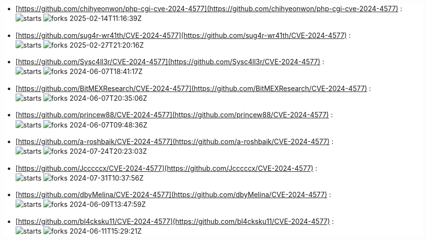 - [https://github.com/chihyeonwon/php-cgi-cve-2024-4577](https://github.com/chihyeonwon/php-cgi-cve-2024-4577) :  
![starts](https://img.shields.io/github/stars/chihyeonwon/php-cgi-cve-2024-4577.svg) 
![forks](https://img.shields.io/github/forks/chihyeonwon/php-cgi-cve-2024-4577.svg) 
2025-02-14T11:16:39Z

- [https://github.com/sug4r-wr41th/CVE-2024-4577](https://github.com/sug4r-wr41th/CVE-2024-4577) :  
![starts](https://img.shields.io/github/stars/sug4r-wr41th/CVE-2024-4577.svg) 
![forks](https://img.shields.io/github/forks/sug4r-wr41th/CVE-2024-4577.svg) 
2025-02-27T21:20:16Z

- [https://github.com/Sysc4ll3r/CVE-2024-4577](https://github.com/Sysc4ll3r/CVE-2024-4577) :  
![starts](https://img.shields.io/github/stars/Sysc4ll3r/CVE-2024-4577.svg) 
![forks](https://img.shields.io/github/forks/Sysc4ll3r/CVE-2024-4577.svg) 
2024-06-07T18:41:17Z

- [https://github.com/BitMEXResearch/CVE-2024-4577](https://github.com/BitMEXResearch/CVE-2024-4577) :  
![starts](https://img.shields.io/github/stars/BitMEXResearch/CVE-2024-4577.svg) 
![forks](https://img.shields.io/github/forks/BitMEXResearch/CVE-2024-4577.svg) 
2024-06-07T20:35:06Z

- [https://github.com/princew88/CVE-2024-4577](https://github.com/princew88/CVE-2024-4577) :  
![starts](https://img.shields.io/github/stars/princew88/CVE-2024-4577.svg) 
![forks](https://img.shields.io/github/forks/princew88/CVE-2024-4577.svg) 
2024-06-07T09:48:36Z

- [https://github.com/a-roshbaik/CVE-2024-4577](https://github.com/a-roshbaik/CVE-2024-4577) :  
![starts](https://img.shields.io/github/stars/a-roshbaik/CVE-2024-4577.svg) 
![forks](https://img.shields.io/github/forks/a-roshbaik/CVE-2024-4577.svg) 
2024-07-24T20:23:03Z

- [https://github.com/Jcccccx/CVE-2024-4577](https://github.com/Jcccccx/CVE-2024-4577) :  
![starts](https://img.shields.io/github/stars/Jcccccx/CVE-2024-4577.svg) 
![forks](https://img.shields.io/github/forks/Jcccccx/CVE-2024-4577.svg) 
2024-07-31T10:37:56Z

- [https://github.com/dbyMelina/CVE-2024-4577](https://github.com/dbyMelina/CVE-2024-4577) :  
![starts](https://img.shields.io/github/stars/dbyMelina/CVE-2024-4577.svg) 
![forks](https://img.shields.io/github/forks/dbyMelina/CVE-2024-4577.svg) 
2024-06-09T13:47:59Z

- [https://github.com/bl4cksku11/CVE-2024-4577](https://github.com/bl4cksku11/CVE-2024-4577) :  
![starts](https://img.shields.io/github/stars/bl4cksku11/CVE-2024-4577.svg) 
![forks](https://img.shields.io/github/forks/bl4cksku11/CVE-2024-4577.svg) 
2024-06-11T15:29:21Z
